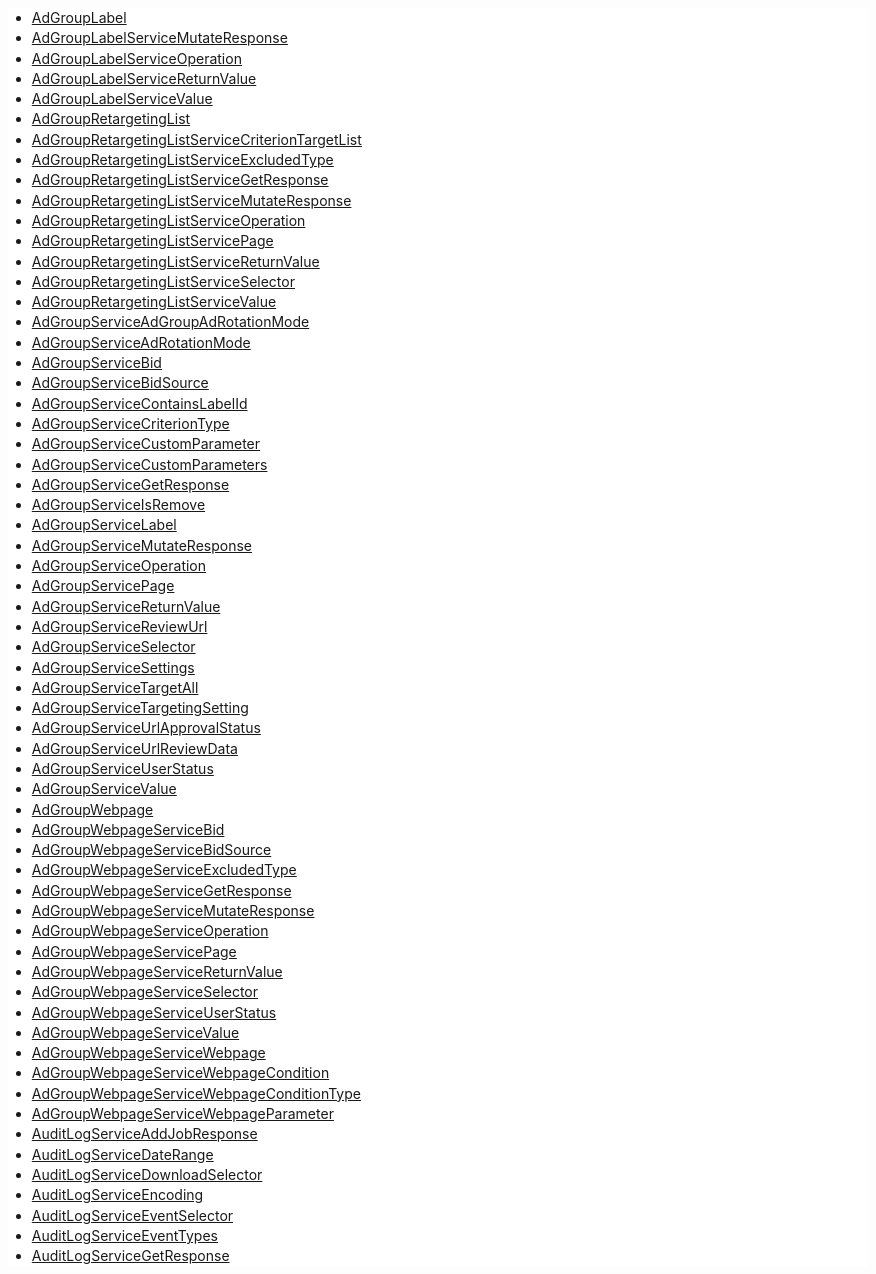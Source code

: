  - [AdGroupLabel](docs/AdGroupLabel.md)
 - [AdGroupLabelServiceMutateResponse](docs/AdGroupLabelServiceMutateResponse.md)
 - [AdGroupLabelServiceOperation](docs/AdGroupLabelServiceOperation.md)
 - [AdGroupLabelServiceReturnValue](docs/AdGroupLabelServiceReturnValue.md)
 - [AdGroupLabelServiceValue](docs/AdGroupLabelServiceValue.md)
 - [AdGroupRetargetingList](docs/AdGroupRetargetingList.md)
 - [AdGroupRetargetingListServiceCriterionTargetList](docs/AdGroupRetargetingListServiceCriterionTargetList.md)
 - [AdGroupRetargetingListServiceExcludedType](docs/AdGroupRetargetingListServiceExcludedType.md)
 - [AdGroupRetargetingListServiceGetResponse](docs/AdGroupRetargetingListServiceGetResponse.md)
 - [AdGroupRetargetingListServiceMutateResponse](docs/AdGroupRetargetingListServiceMutateResponse.md)
 - [AdGroupRetargetingListServiceOperation](docs/AdGroupRetargetingListServiceOperation.md)
 - [AdGroupRetargetingListServicePage](docs/AdGroupRetargetingListServicePage.md)
 - [AdGroupRetargetingListServiceReturnValue](docs/AdGroupRetargetingListServiceReturnValue.md)
 - [AdGroupRetargetingListServiceSelector](docs/AdGroupRetargetingListServiceSelector.md)
 - [AdGroupRetargetingListServiceValue](docs/AdGroupRetargetingListServiceValue.md)
 - [AdGroupServiceAdGroupAdRotationMode](docs/AdGroupServiceAdGroupAdRotationMode.md)
 - [AdGroupServiceAdRotationMode](docs/AdGroupServiceAdRotationMode.md)
 - [AdGroupServiceBid](docs/AdGroupServiceBid.md)
 - [AdGroupServiceBidSource](docs/AdGroupServiceBidSource.md)
 - [AdGroupServiceContainsLabelId](docs/AdGroupServiceContainsLabelId.md)
 - [AdGroupServiceCriterionType](docs/AdGroupServiceCriterionType.md)
 - [AdGroupServiceCustomParameter](docs/AdGroupServiceCustomParameter.md)
 - [AdGroupServiceCustomParameters](docs/AdGroupServiceCustomParameters.md)
 - [AdGroupServiceGetResponse](docs/AdGroupServiceGetResponse.md)
 - [AdGroupServiceIsRemove](docs/AdGroupServiceIsRemove.md)
 - [AdGroupServiceLabel](docs/AdGroupServiceLabel.md)
 - [AdGroupServiceMutateResponse](docs/AdGroupServiceMutateResponse.md)
 - [AdGroupServiceOperation](docs/AdGroupServiceOperation.md)
 - [AdGroupServicePage](docs/AdGroupServicePage.md)
 - [AdGroupServiceReturnValue](docs/AdGroupServiceReturnValue.md)
 - [AdGroupServiceReviewUrl](docs/AdGroupServiceReviewUrl.md)
 - [AdGroupServiceSelector](docs/AdGroupServiceSelector.md)
 - [AdGroupServiceSettings](docs/AdGroupServiceSettings.md)
 - [AdGroupServiceTargetAll](docs/AdGroupServiceTargetAll.md)
 - [AdGroupServiceTargetingSetting](docs/AdGroupServiceTargetingSetting.md)
 - [AdGroupServiceUrlApprovalStatus](docs/AdGroupServiceUrlApprovalStatus.md)
 - [AdGroupServiceUrlReviewData](docs/AdGroupServiceUrlReviewData.md)
 - [AdGroupServiceUserStatus](docs/AdGroupServiceUserStatus.md)
 - [AdGroupServiceValue](docs/AdGroupServiceValue.md)
 - [AdGroupWebpage](docs/AdGroupWebpage.md)
 - [AdGroupWebpageServiceBid](docs/AdGroupWebpageServiceBid.md)
 - [AdGroupWebpageServiceBidSource](docs/AdGroupWebpageServiceBidSource.md)
 - [AdGroupWebpageServiceExcludedType](docs/AdGroupWebpageServiceExcludedType.md)
 - [AdGroupWebpageServiceGetResponse](docs/AdGroupWebpageServiceGetResponse.md)
 - [AdGroupWebpageServiceMutateResponse](docs/AdGroupWebpageServiceMutateResponse.md)
 - [AdGroupWebpageServiceOperation](docs/AdGroupWebpageServiceOperation.md)
 - [AdGroupWebpageServicePage](docs/AdGroupWebpageServicePage.md)
 - [AdGroupWebpageServiceReturnValue](docs/AdGroupWebpageServiceReturnValue.md)
 - [AdGroupWebpageServiceSelector](docs/AdGroupWebpageServiceSelector.md)
 - [AdGroupWebpageServiceUserStatus](docs/AdGroupWebpageServiceUserStatus.md)
 - [AdGroupWebpageServiceValue](docs/AdGroupWebpageServiceValue.md)
 - [AdGroupWebpageServiceWebpage](docs/AdGroupWebpageServiceWebpage.md)
 - [AdGroupWebpageServiceWebpageCondition](docs/AdGroupWebpageServiceWebpageCondition.md)
 - [AdGroupWebpageServiceWebpageConditionType](docs/AdGroupWebpageServiceWebpageConditionType.md)
 - [AdGroupWebpageServiceWebpageParameter](docs/AdGroupWebpageServiceWebpageParameter.md)
 - [AuditLogServiceAddJobResponse](docs/AuditLogServiceAddJobResponse.md)
 - [AuditLogServiceDateRange](docs/AuditLogServiceDateRange.md)
 - [AuditLogServiceDownloadSelector](docs/AuditLogServiceDownloadSelector.md)
 - [AuditLogServiceEncoding](docs/AuditLogServiceEncoding.md)
 - [AuditLogServiceEventSelector](docs/AuditLogServiceEventSelector.md)
 - [AuditLogServiceEventTypes](docs/AuditLogServiceEventTypes.md)
 - [AuditLogServiceGetResponse](docs/AuditLogServiceGetResponse.md)